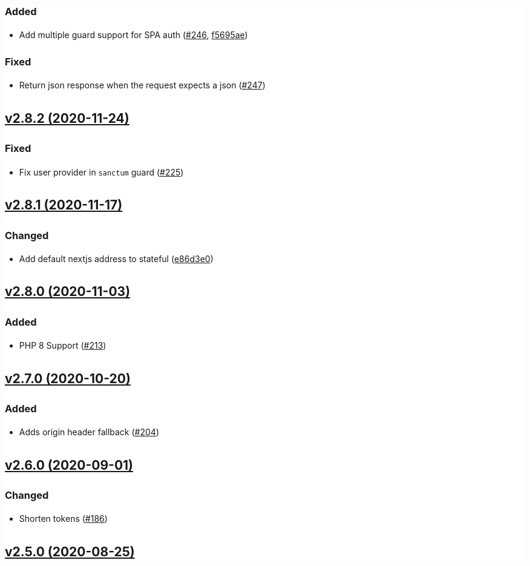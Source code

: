 ### Added

- Add multiple guard support for SPA auth ([#246](https://github.com/laravel/sanctum/pull/246), [f5695ae](https://github.com/laravel/sanctum/commit/f5695aecc547138c76bc66aaede73ba549dabdc5))

### Fixed

- Return json response when the request expects a json ([#247](https://github.com/laravel/sanctum/pull/247))

## [v2.8.2 (2020-11-24)](https://github.com/laravel/sanctum/compare/v2.8.1...v2.8.2)

### Fixed

- Fix user provider in `sanctum` guard ([#225](https://github.com/laravel/sanctum/pull/225))

## [v2.8.1 (2020-11-17)](https://github.com/laravel/sanctum/compare/v2.8.0...v2.8.1)

### Changed

- Add default nextjs address to stateful ([e86d3e0](https://github.com/laravel/sanctum/commit/e86d3e01ade3325438fe1e64ddd64ec53f828dc4))

## [v2.8.0 (2020-11-03)](https://github.com/laravel/sanctum/compare/v2.7.0...v2.8.0)

### Added

- PHP 8 Support ([#213](https://github.com/laravel/sanctum/pull/213))

## [v2.7.0 (2020-10-20)](https://github.com/laravel/sanctum/compare/v2.6.0...v2.7.0)

### Added

- Adds origin header fallback ([#204](https://github.com/laravel/sanctum/pull/204))

## [v2.6.0 (2020-09-01)](https://github.com/laravel/sanctum/compare/v2.5.0...v2.6.0)

### Changed

- Shorten tokens ([#186](https://github.com/laravel/sanctum/pull/186))

## [v2.5.0 (2020-08-25)](https://github.com/laravel/sanctum/compare/v2.4.2...v2.5.0)
